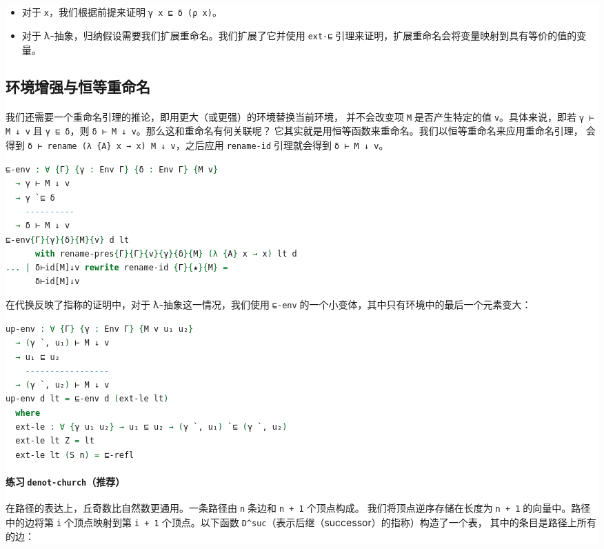 * 对于 `x`，我们根据前提来证明 `γ x ⊑ δ (ρ x)`。

* 对于 λ-抽象，归纳假设需要我们扩展重命名。我们扩展了它并使用 `ext-⊑`
引理来证明，扩展重命名会将变量映射到具有等价的值的变量。




## 环境增强与恒等重命名



我们还需要一个重命名引理的推论，即用更大（或更强）的环境替换当前环境，
并不会改变项 `M` 是否产生特定的值 `v`。具体来说，即若 `γ ⊢ M ↓ v`
且 `γ ⊑ δ`，则 `δ ⊢ M ↓ v`。那么这和重命名有何关联呢？
它其实就是用恒等函数来重命名。我们以恒等重命名来应用重命名引理，
会得到 `δ ⊢ rename (λ {A} x → x) M ↓ v`，之后应用 `rename-id`
引理就会得到 `δ ⊢ M ↓ v`。


```agda
⊑-env : ∀ {Γ} {γ : Env Γ} {δ : Env Γ} {M v}
  → γ ⊢ M ↓ v
  → γ `⊑ δ
    ----------
  → δ ⊢ M ↓ v
⊑-env{Γ}{γ}{δ}{M}{v} d lt
      with rename-pres{Γ}{Γ}{v}{γ}{δ}{M} (λ {A} x → x) lt d
... | δ⊢id[M]↓v rewrite rename-id {Γ}{★}{M} =
      δ⊢id[M]↓v
```



在代换反映了指称的证明中，对于 λ-抽象这一情况，我们使用 `⊑-env`
的一个小变体，其中只有环境中的最后一个元素变大：

```agda
up-env : ∀ {Γ} {γ : Env Γ} {M v u₁ u₂}
  → (γ `, u₁) ⊢ M ↓ v
  → u₁ ⊑ u₂
    -----------------
  → (γ `, u₂) ⊢ M ↓ v
up-env d lt = ⊑-env d (ext-le lt)
  where
  ext-le : ∀ {γ u₁ u₂} → u₁ ⊑ u₂ → (γ `, u₁) `⊑ (γ `, u₂)
  ext-le lt Z = lt
  ext-le lt (S n) = ⊑-refl
```



#### 练习 `denot-church`（推荐）



在路径的表达上，丘奇数比自然数更通用。一条路径由 `n` 条边和 `n + 1` 个顶点构成。
我们将顶点逆序存储在长度为 `n + 1` 的向量中。路径中的边将第 `i` 个顶点映射到第
`i + 1` 个顶点。以下函数 `D^suc`（表示后继（successor）的指称）构造了一个表，
其中的条目是路径上所有的边：
